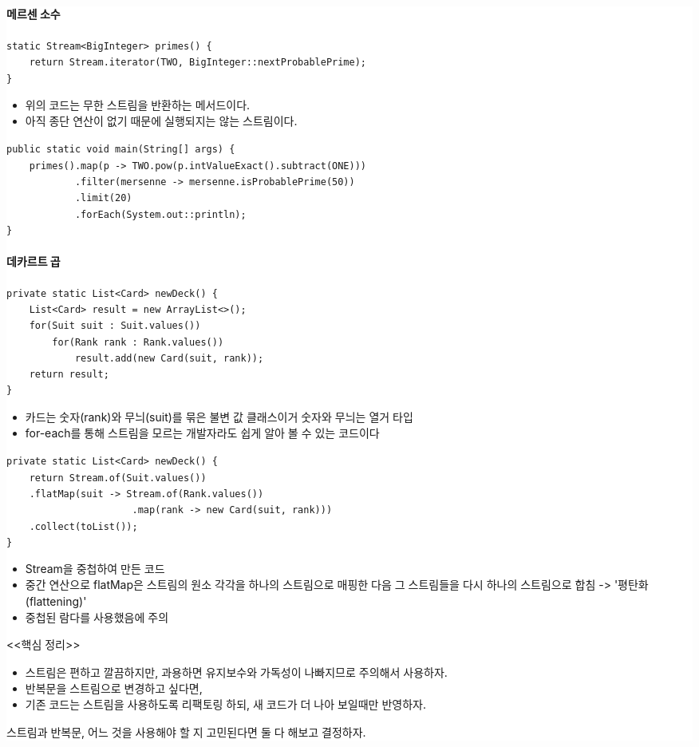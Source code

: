 #### 메르센 소수
```
static Stream<BigInteger> primes() {
    return Stream.iterator(TWO, BigInteger::nextProbablePrime);
}
```

- 위의 코드는 무한 스트림을 반환하는 메서드이다.
- 아직 종단 연산이 없기 때문에 실행되지는 않는 스트림이다.

```
public static void main(String[] args) {
    primes().map(p -> TWO.pow(p.intValueExact().subtract(ONE)))
            .filter(mersenne -> mersenne.isProbablePrime(50))
            .limit(20)
            .forEach(System.out::println);
}
```

#### 데카르트 곱
```
private static List<Card> newDeck() {
    List<Card> result = new ArrayList<>();
    for(Suit suit : Suit.values()) 
        for(Rank rank : Rank.values())
            result.add(new Card(suit, rank));
    return result;
}
```
- 카드는 숫자(rank)와 무늬(suit)를 묶은 불변 값 클래스이거 숫자와 무늬는 열거 타입
- for-each를 통해 스트림을 모르는 개발자라도 쉽게 알아 볼 수 있는 코드이다

```
private static List<Card> newDeck() {
    return Stream.of(Suit.values())
    .flatMap(suit -> Stream.of(Rank.values())
                      .map(rank -> new Card(suit, rank)))
    .collect(toList());
}
```

- Stream을 중첩하여 만든 코드
- 중간 연산으로 flatMap은 스트림의 원소 각각을 하나의 스트림으로 매핑한 다음 그 스트림들을 다시 하나의 스트림으로 합침 -> '평탄화(flattening)'
- 중첩된 람다를 사용했음에 주의


 <<핵심 정리>>

- 스트림은 편하고 깔끔하지만, 과용하면 유지보수와 가독성이 나빠지므로 주의해서 사용하자.
- 반복문을 스트림으로 변경하고 싶다면,
- 기존 코드는 스트림을 사용하도록 리팩토링 하되, 새 코드가 더 나아 보일때만 반영하자.

스트림과 반복문, 어느 것을 사용해야 할 지 고민된다면 둘 다 해보고 결정하자.
